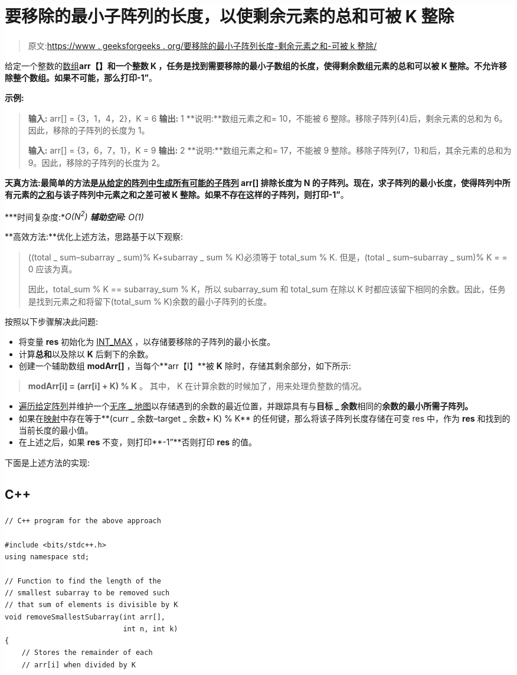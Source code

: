 # 要移除的最小子阵列的长度，以使剩余元素的总和可被 K 整除

> 原文:[https://www . geeksforgeeks . org/要移除的最小子阵列长度-剩余元素之和-可被 k 整除/](https://www.geeksforgeeks.org/length-of-smallest-subarray-to-be-removed-to-make-sum-of-remaining-elements-divisible-by-k/)

给定一个整数的[数组](https://www.geeksforgeeks.org/array-data-structure/)**arr【】**和一个整数 **K** ，任务是找到需要移除的最小子数组的长度，使得剩余数组元素的总和可以被 **K** 整除。不允许移除整个数组。如果不可能，那么打印**-1”**。

**示例:**

> **输入:** arr[] = {3，1，4，2}，K = 6
> **输出:** 1
> **说明:**数组元素之和= 10，不能被 6 整除。移除子阵列{4}后，剩余元素的总和为 6。因此，移除的子阵列的长度为 1。
> 
> **输入:** arr[] = {3，6，7，1}，K = 9
> **输出:** 2
> **说明:**数组元素之和= 17，不能被 9 整除。移除子阵列{7，1}和后，其余元素的总和为 9。因此，移除的子阵列的长度为 2。

**天真方法:**最简单的方法是[从给定的阵列中生成所有可能的子阵列](https://www.geeksforgeeks.org/generating-subarrays-using-recursion/) **arr[]** 排除长度为 **N** 的子阵列。现在，求子阵列的最小长度，使得阵列中所有元素的[之和](https://www.geeksforgeeks.org/program-find-sum-elements-given-array/)与该子阵列中元素之和之差可被 **K** 整除。如果不存在这样的子阵列，则打印**-1”**。

***时间复杂度:**O(N<sup>2</sup>)*
***辅助空间:** O(1)*

**高效方法:**优化上述方法，思路基于以下观察:

> ((total _ sum–subarray _ sum)% K+subarray _ sum % K)必须等于 total_sum % K.
> 但是，(total _ sum–subarray _ sum)% K = = 0 应该为真。
> 
> 因此，total_sum % K == subarray_sum % K，所以 subarray_sum 和 total_sum 在除以 K 时都应该留下相同的余数。因此，任务是找到元素之和将留下(total_sum % K)余数的最小子阵列的长度。

按照以下步骤解决此问题:

*   将变量 **res** 初始化为 [INT_MAX](https://www.geeksforgeeks.org/int_max-int_min-cc-applications/) ，以存储要移除的子阵列的最小长度。
*   计算**总和**以及除以 **K** 后剩下的余数。
*   创建一个辅助数组 **modArr[]** ，当每个**arr【I】**被 **K** 除时，存储其剩余部分，如下所示:

> **modArr[i] = (arr[i] + K) % K** 。
> 其中，
> K 在计算余数的时候加了，用来处理负整数的情况。

*   [遍历给定阵列](https://www.geeksforgeeks.org/c-program-to-traverse-an-array/)并维护一个[无序 _ 地图](https://www.geeksforgeeks.org/unordered_map-in-cpp-stl/)以存储遇到的余数的最近位置，并跟踪具有与**目标 _ 余数**相同的**余数的最小所需子阵列。**
*   如果在[映射](https://www.geeksforgeeks.org/map-associative-containers-the-c-standard-template-library-stl/)中存在等于**(curr _ 余数–target _ 余数+ K) % K** 的任何键，那么将该子阵列长度存储在可变 res 中，作为 **res** 和找到的当前长度的最小值。
*   在上述之后，如果 **res** 不变，则打印**-1”**否则打印 **res** 的值。

下面是上述方法的实现:

## C++

```
// C++ program for the above approach

#include <bits/stdc++.h>
using namespace std;

// Function to find the length of the
// smallest subarray to be removed such
// that sum of elements is divisible by K
void removeSmallestSubarray(int arr[],
                            int n, int k)
{
    // Stores the remainder of each
    // arr[i] when divided by K
```